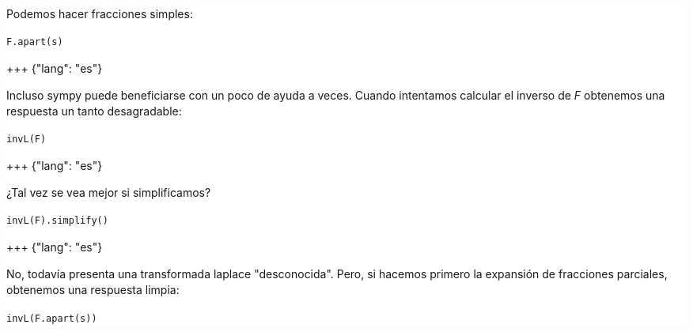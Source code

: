 Podemos hacer fracciones simples:

```{code-cell} ipython3
F.apart(s)
```

+++ {"lang": "es"}

Incluso sympy puede beneficiarse con un poco de ayuda a veces. Cuando intentamos calcular el inverso de $F$ obtenemos una respuesta un tanto desagradable:

```{code-cell} ipython3
invL(F)
```

+++ {"lang": "es"}

¿Tal vez se vea mejor si simplificamos?

```{code-cell} ipython3
invL(F).simplify()
```

+++ {"lang": "es"}

No, todavía presenta una transformada laplace "desconocida". Pero, si hacemos primero la expansión de fracciones parciales, obtenemos una respuesta limpia:

```{code-cell} ipython3
invL(F.apart(s))
```
